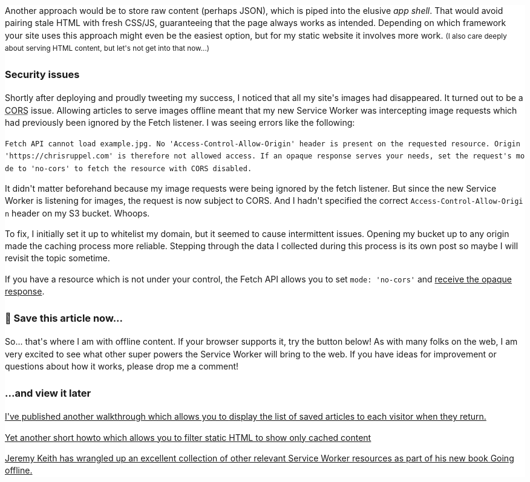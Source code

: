 Another approach would be to store raw content (perhaps JSON), which is piped into the elusive _app shell_. That would avoid pairing stale HTML with fresh CSS/JS, guaranteeing that the page always works as intended. Depending on which framework your site uses this approach might even be the easiest option, but for my static website it involves more work. <small>(I also care deeply about serving HTML content, but let's not get into that now...)</small>


### Security issues

Shortly after deploying and proudly tweeting my success, I noticed that all my site's images had disappeared. It turned out to be a <abbr title="Cross Origin Resource Sharing">CORS</abbr> issue. Allowing articles to serve images offline meant that my new Service Worker was intercepting image requests which had previously been ignored by the Fetch listener. I was seeing errors like the following:

```wrap
Fetch API cannot load example.jpg. No 'Access-Control-Allow-Origin' header is present on the requested resource. Origin 'https://chrisruppel.com' is therefore not allowed access. If an opaque response serves your needs, set the request's mode to 'no-cors' to fetch the resource with CORS disabled.
```

It didn't matter beforehand because my image requests were being ignored by the fetch listener. But since the new Service Worker is listening for images, the request is now subject to CORS. And I hadn't specified the correct `Access-Control-Allow-Origin` header on my S3 bucket. Whoops.

To fix, I initially set it up to whitelist my domain, but it seemed to cause intermittent issues. Opening my bucket up to any origin made the caching process more reliable. Stepping through the data I collected during this process is its own post so maybe I will revisit the topic sometime.

If you have a resource which is not under your control, the Fetch API allows you to set `mode: 'no-cors'` and [receive the opaque response](https://jakearchibald.com/2015/thats-so-fetch/#no-cors-and-opaque-responses).


### 💾 Save this article now...

So... that's where I am with offline content. If your browser supports it, try the button below! As with many folks on the web, I am very excited to see what other super powers the Service Worker will bring to the web. If you have ideas for improvement or questions about how it works, please drop me a comment!

### ...and view it later

<p><ins class="update" datetime="2016-10-05">I've published another walkthrough which allows you to <a href="/blog/service-worker-offline-content-list/">display the list of saved articles</a> to each visitor when they return.</ins></p>

<p><ins class="update" datetime="2017-11-13">Yet another short howto which allows you to <a href="/blog/service-worker-offline-content-list-filter/">filter static HTML to show only cached content</a></ins></p>

<ins class="update" datetime="2018-05-07">Jeremy Keith has wrangled up an excellent collection of other relevant <a href="https://adactio.com/journal/13821">Service Worker resources</a> as part of his new book <a href="https://abookapart.com/products/going-offline">Going offline</a>. 
